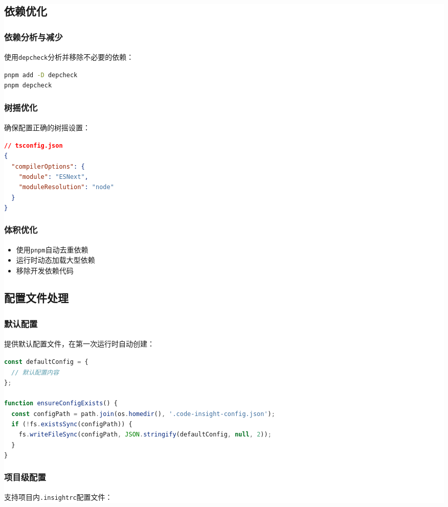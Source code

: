 ## 依赖优化

### 依赖分析与减少

使用`depcheck`分析并移除不必要的依赖：

```bash
pnpm add -D depcheck
pnpm depcheck
```

### 树摇优化

确保配置正确的树摇设置：

```json
// tsconfig.json
{
  "compilerOptions": {
    "module": "ESNext",
    "moduleResolution": "node"
  }
}
```

### 体积优化

- 使用`pnpm`自动去重依赖
- 运行时动态加载大型依赖
- 移除开发依赖代码

## 配置文件处理

### 默认配置

提供默认配置文件，在第一次运行时自动创建：

```typescript
const defaultConfig = {
  // 默认配置内容
};

function ensureConfigExists() {
  const configPath = path.join(os.homedir(), '.code-insight-config.json');
  if (!fs.existsSync(configPath)) {
    fs.writeFileSync(configPath, JSON.stringify(defaultConfig, null, 2));
  }
}
```

### 项目级配置

支持项目内`.insightrc`配置文件：
